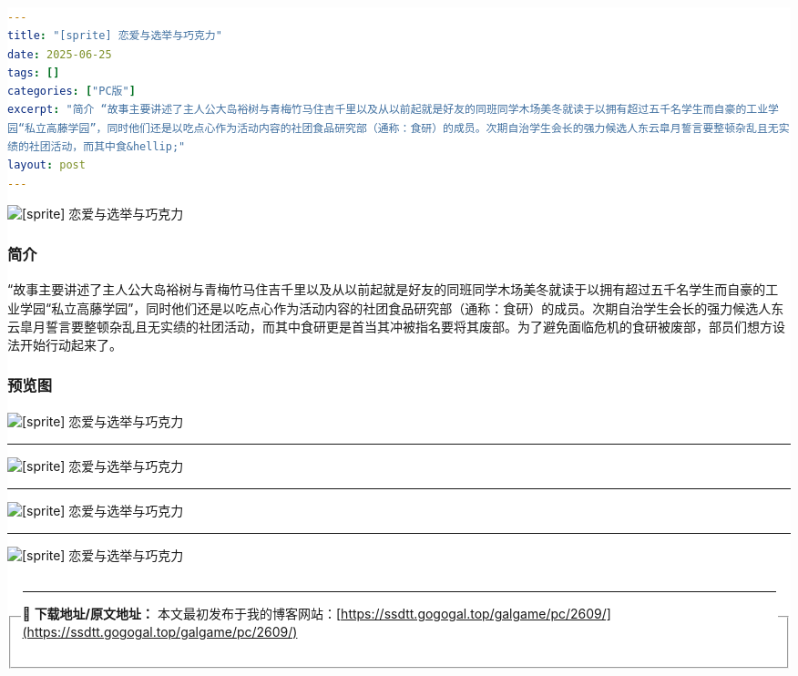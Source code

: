 ```yaml
---
title: "[sprite] 恋爱与选举与巧克力"
date: 2025-06-25
tags: []
categories: ["PC版"]
excerpt: "简介 “故事主要讲述了主人公大岛裕树与青梅竹马住吉千里以及从以前起就是好友的同班同学木场美冬就读于以拥有超过五千名学生而自豪的工业学园“私立高藤学园”，同时他们还是以吃点心作为活动内容的社团食品研究部（通称：食研）的成员。次期自治学生会长的强力候选人东云皐月誓言要整顿杂乱且无实绩的社团活动，而其中食&hellip;"
layout: post
---
```



<p><img decoding="async"   src="https://ssdtt.gogogal.top/wp-content/uploads/2025/06/2f08a-00.webp" loading="lazy" alt="[sprite] 恋爱与选举与巧克力" style="display: block; margin-left: auto; margin-right: auto; width: 1000px;" /></p>
<div>
<h3>简介</h3>
</p></div>
<p>“故事主要讲述了主人公大岛裕树与青梅竹马住吉千里以及从以前起就是好友的同班同学木场美冬就读于以拥有超过五千名学生而自豪的工业学园“私立高藤学园”，同时他们还是以吃点心作为活动内容的社团食品研究部（通称：食研）的成员。次期自治学生会长的强力候选人东云皐月誓言要整顿杂乱且无实绩的社团活动，而其中食研更是首当其冲被指名要将其废部。为了避免面临危机的食研被废部，部员们想方设法开始行动起来了。</p>
<h3>预览图</h3>
<p><img decoding="async"   src="https://ssdtt.gogogal.top/wp-content/uploads/2025/06/4753f-01.webp" loading="lazy" alt="[sprite] 恋爱与选举与巧克力" style="display: block; margin-left: auto; margin-right: auto; width: 1000px;" /></p>
<hr />
<p><img decoding="async"   src="https://ssdtt.gogogal.top/wp-content/uploads/2025/06/e410a-02.webp" loading="lazy" alt="[sprite] 恋爱与选举与巧克力" style="display: block; margin-left: auto; margin-right: auto; width: 1000px;" /></p>
<hr />
<p><img decoding="async"   src="https://ssdtt.gogogal.top/wp-content/uploads/2025/06/57c91-03.webp" loading="lazy" alt="[sprite] 恋爱与选举与巧克力" style="display: block; margin-left: auto; margin-right: auto; width: 1000px;" /></p>
<hr />
<p><img decoding="async"   src="https://ssdtt.gogogal.top/wp-content/uploads/2025/06/ceaa7-04.webp" loading="lazy" alt="[sprite] 恋爱与选举与巧克力" style="display: block; margin-left: auto; margin-right: auto; width: 1000px;" /></p>
<div> </div>
<fieldset>
<legend>


---
📖 **下载地址/原文地址：** 本文最初发布于我的博客网站：[https://ssdtt.gogogal.top/galgame/pc/2609/](https://ssdtt.gogogal.top/galgame/pc/2609/)
